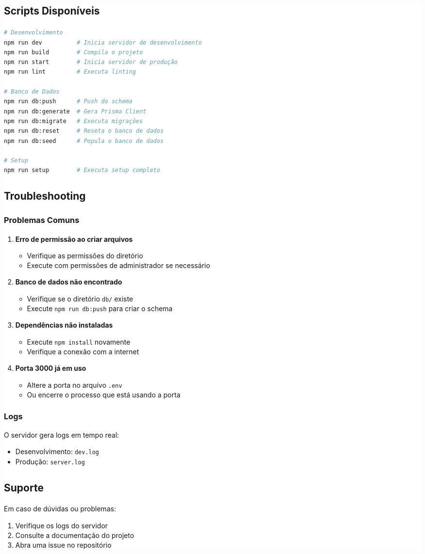 ## Scripts Disponíveis

```bash
# Desenvolvimento
npm run dev          # Inicia servidor de desenvolvimento
npm run build        # Compila o projeto
npm run start        # Inicia servidor de produção
npm run lint         # Executa linting

# Banco de Dados
npm run db:push      # Push do schema
npm run db:generate  # Gera Prisma Client
npm run db:migrate   # Executa migrações
npm run db:reset     # Reseta o banco de dados
npm run db:seed      # Popula o banco de dados

# Setup
npm run setup        # Executa setup completo
```

## Troubleshooting

### Problemas Comuns

1. **Erro de permissão ao criar arquivos**
   - Verifique as permissões do diretório
   - Execute com permissões de administrador se necessário

2. **Banco de dados não encontrado**
   - Verifique se o diretório `db/` existe
   - Execute `npm run db:push` para criar o schema

3. **Dependências não instaladas**
   - Execute `npm install` novamente
   - Verifique a conexão com a internet

4. **Porta 3000 já em uso**
   - Altere a porta no arquivo `.env`
   - Ou encerre o processo que está usando a porta

### Logs

O servidor gera logs em tempo real:
- Desenvolvimento: `dev.log`
- Produção: `server.log`

## Suporte

Em caso de dúvidas ou problemas:
1. Verifique os logs do servidor
2. Consulte a documentação do projeto
3. Abra uma issue no repositório
